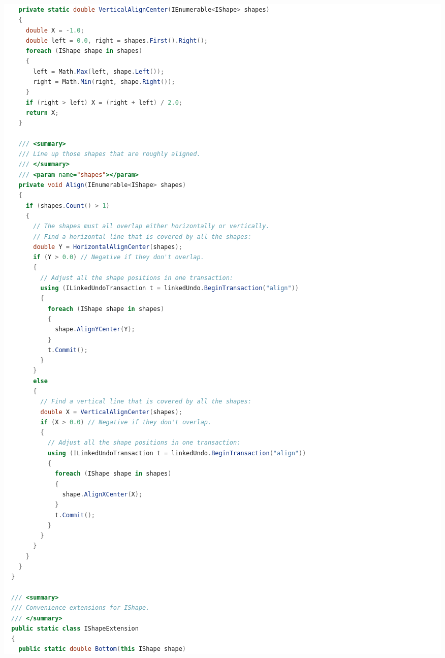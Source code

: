 ```csharp  
    private static double VerticalAlignCenter(IEnumerable<IShape> shapes)  
    {  
      double X = -1.0;  
      double left = 0.0, right = shapes.First().Right();  
      foreach (IShape shape in shapes)  
      {  
        left = Math.Max(left, shape.Left());  
        right = Math.Min(right, shape.Right());  
      }  
      if (right > left) X = (right + left) / 2.0;  
      return X;  
    }  
  
    /// <summary>  
    /// Line up those shapes that are roughly aligned.  
    /// </summary>  
    /// <param name="shapes"></param>  
    private void Align(IEnumerable<IShape> shapes)  
    {  
      if (shapes.Count() > 1)  
      {  
        // The shapes must all overlap either horizontally or vertically.  
        // Find a horizontal line that is covered by all the shapes:  
        double Y = HorizontalAlignCenter(shapes);  
        if (Y > 0.0) // Negative if they don't overlap.  
        {  
          // Adjust all the shape positions in one transaction:  
          using (ILinkedUndoTransaction t = linkedUndo.BeginTransaction("align"))  
          {  
            foreach (IShape shape in shapes)  
            {  
              shape.AlignYCenter(Y);  
            }  
            t.Commit();  
          }  
        }  
        else  
        {  
          // Find a vertical line that is covered by all the shapes:  
          double X = VerticalAlignCenter(shapes);  
          if (X > 0.0) // Negative if they don't overlap.  
          {  
            // Adjust all the shape positions in one transaction:  
            using (ILinkedUndoTransaction t = linkedUndo.BeginTransaction("align"))  
            {  
              foreach (IShape shape in shapes)  
              {  
                shape.AlignXCenter(X);  
              }  
              t.Commit();  
            }  
          }  
        }  
      }  
    }  
  }  
  
  /// <summary>  
  /// Convenience extensions for IShape.  
  /// </summary>  
  public static class IShapeExtension  
  {  
    public static double Bottom(this IShape shape)  
```
